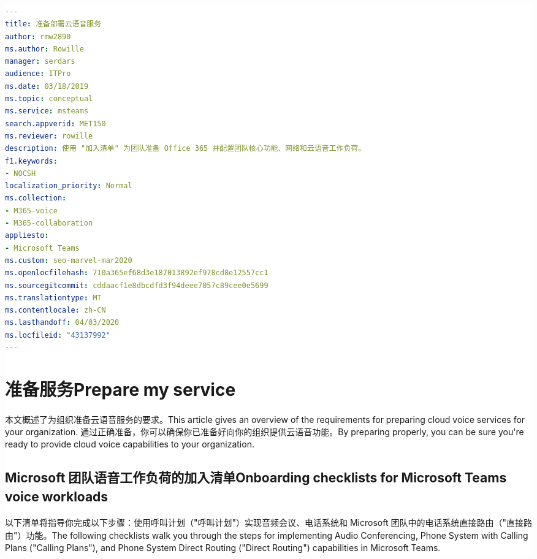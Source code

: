 ```yaml
---
title: 准备部署云语音服务
author: rmw2890
ms.author: Rowille
manager: serdars
audience: ITPro
ms.date: 03/18/2019
ms.topic: conceptual
ms.service: msteams
search.appverid: MET150
ms.reviewer: rowille
description: 使用 "加入清单" 为团队准备 Office 365 并配置团队核心功能、网络和云语音工作负荷。
f1.keywords:
- NOCSH
localization_priority: Normal
ms.collection:
- M365-voice
- M365-collaboration
appliesto:
- Microsoft Teams
ms.custom: seo-marvel-mar2020
ms.openlocfilehash: 710a365ef68d3e187013892ef978cd8e12557cc1
ms.sourcegitcommit: cddaacf1e8dbcdfd3f94deee7057c89cee0e5699
ms.translationtype: MT
ms.contentlocale: zh-CN
ms.lasthandoff: 04/03/2020
ms.locfileid: "43137992"
---
```

# <a name="prepare-my-service"></a><span data-ttu-id="a57e5-103">准备服务</span><span class="sxs-lookup"><span data-stu-id="a57e5-103">Prepare my service</span></span>

<span data-ttu-id="a57e5-104">本文概述了为组织准备云语音服务的要求。</span><span class="sxs-lookup"><span data-stu-id="a57e5-104">This article gives an overview of the requirements for preparing cloud voice services for your organization.</span></span> <span data-ttu-id="a57e5-105">通过正确准备，你可以确保你已准备好向你的组织提供云语音功能。</span><span class="sxs-lookup"><span data-stu-id="a57e5-105">By preparing properly, you can be sure you're ready to provide cloud voice capabilities to your organization.</span></span>

## <a name="onboarding-checklists-for-microsoft-teams-voice-workloads"></a><span data-ttu-id="a57e5-106">Microsoft 团队语音工作负荷的加入清单</span><span class="sxs-lookup"><span data-stu-id="a57e5-106">Onboarding checklists for Microsoft Teams voice workloads</span></span>

<span data-ttu-id="a57e5-107">以下清单将指导你完成以下步骤：使用呼叫计划（"呼叫计划"）实现音频会议、电话系统和 Microsoft 团队中的电话系统直接路由（"直接路由"）功能。</span><span class="sxs-lookup"><span data-stu-id="a57e5-107">The following checklists walk you through the steps for implementing Audio Conferencing, Phone System with Calling Plans ("Calling Plans"), and Phone System Direct Routing ("Direct Routing") capabilities in Microsoft Teams.</span></span>

